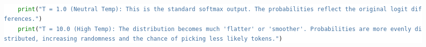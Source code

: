 ```python
    print("T = 1.0 (Neutral Temp): This is the standard softmax output. The probabilities reflect the original logit differences.")
    print("T = 10.0 (High Temp): The distribution becomes much 'flatter' or 'smoother'. Probabilities are more evenly distributed, increasing randomness and the chance of picking less likely tokens.")

```